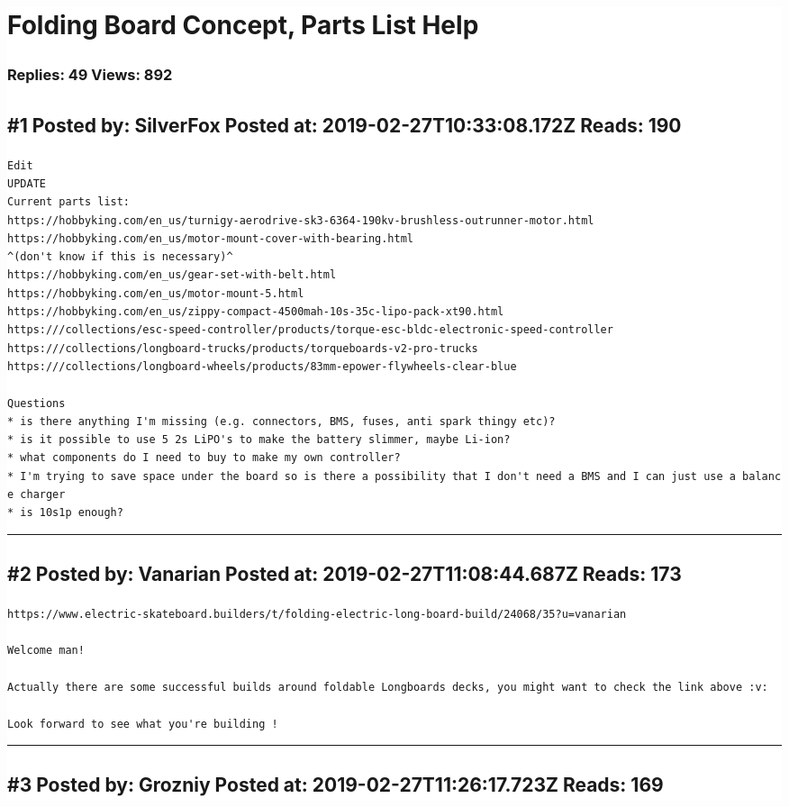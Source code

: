 # Folding Board Concept, Parts List Help

### Replies: 49 Views: 892

## \#1 Posted by: SilverFox Posted at: 2019-02-27T10:33:08.172Z Reads: 190

```
Edit
UPDATE
Current parts list:
https://hobbyking.com/en_us/turnigy-aerodrive-sk3-6364-190kv-brushless-outrunner-motor.html
https://hobbyking.com/en_us/motor-mount-cover-with-bearing.html
^(don't know if this is necessary)^
https://hobbyking.com/en_us/gear-set-with-belt.html
https://hobbyking.com/en_us/motor-mount-5.html
https://hobbyking.com/en_us/zippy-compact-4500mah-10s-35c-lipo-pack-xt90.html
https:///collections/esc-speed-controller/products/torque-esc-bldc-electronic-speed-controller
https:///collections/longboard-trucks/products/torqueboards-v2-pro-trucks
https:///collections/longboard-wheels/products/83mm-epower-flywheels-clear-blue

Questions
* is there anything I'm missing (e.g. connectors, BMS, fuses, anti spark thingy etc)?
* is it possible to use 5 2s LiPO's to make the battery slimmer, maybe Li-ion?
* what components do I need to buy to make my own controller?
* I'm trying to save space under the board so is there a possibility that I don't need a BMS and I can just use a balance charger
* is 10s1p enough?
```

---
## \#2 Posted by: Vanarian Posted at: 2019-02-27T11:08:44.687Z Reads: 173

```
https://www.electric-skateboard.builders/t/folding-electric-long-board-build/24068/35?u=vanarian

Welcome man!

Actually there are some successful builds around foldable Longboards decks, you might want to check the link above :v: 

Look forward to see what you're building !
```

---
## \#3 Posted by: Grozniy Posted at: 2019-02-27T11:26:17.723Z Reads: 169
